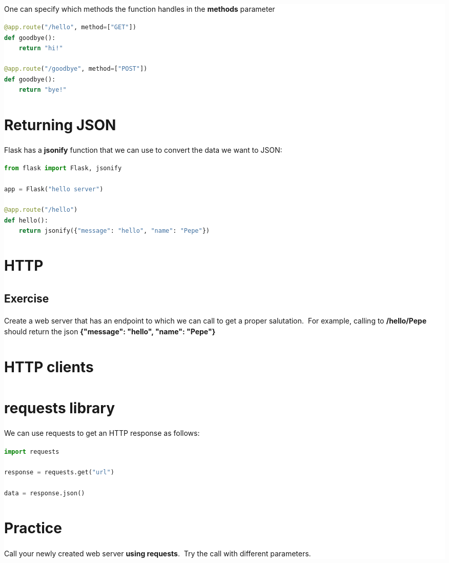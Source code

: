 One can specify which methods the function handles in the **methods**
parameter

```python
@app.route("/hello", method=["GET"])
def goodbye():
    return "hi!"

@app.route("/goodbye", method=["POST"])
def goodbye():
    return "bye!"
```

# Returning JSON

Flask has a **jsonify** function that we can use to convert the data we
want to JSON:

```python
from flask import Flask, jsonify

app = Flask("hello server")

@app.route("/hello")
def hello():
    return jsonify({"message": "hello", "name": "Pepe"})
```

# HTTP

## Exercise

Create a web server that has an endpoint to which we can call to get a
proper salutation.  For example, calling to **/hello/Pepe** should
return the json **{"message": "hello", "name": "Pepe"}**

# HTTP clients

# requests library

We can use requests to get an HTTP response as follows:

```python
import requests

response = requests.get("url")

data = response.json()
```

# Practice

Call your newly created web server **using requests**.  Try the call
with different parameters.
